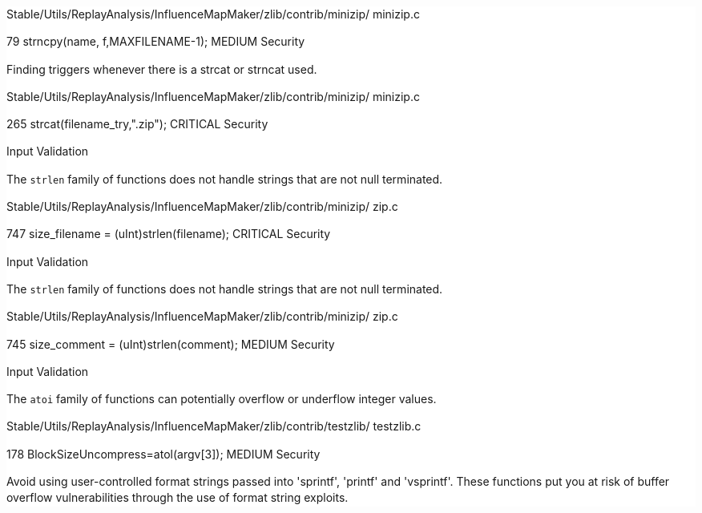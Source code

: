 Stable/Utils/ReplayAnalysis/InfluenceMapMaker/zlib/contrib/minizip/
minizip.c

79
    strncpy(name, f,MAXFILENAME-1);
MEDIUM
Security


Finding triggers whenever there is a strcat or strncat used.

Stable/Utils/ReplayAnalysis/InfluenceMapMaker/zlib/contrib/minizip/
minizip.c

265
            strcat(filename_try,".zip");
CRITICAL
Security

Input Validation


The `strlen` family of functions does not handle strings that are not null terminated.

Stable/Utils/ReplayAnalysis/InfluenceMapMaker/zlib/contrib/minizip/
zip.c

747
    size_filename = (uInt)strlen(filename);
CRITICAL
Security

Input Validation


The `strlen` family of functions does not handle strings that are not null terminated.

Stable/Utils/ReplayAnalysis/InfluenceMapMaker/zlib/contrib/minizip/
zip.c

745
        size_comment = (uInt)strlen(comment);
MEDIUM
Security

Input Validation


The `atoi` family of functions can potentially overflow or underflow integer values.

Stable/Utils/ReplayAnalysis/InfluenceMapMaker/zlib/contrib/testzlib/
testzlib.c

178
        BlockSizeUncompress=atol(argv[3]);
MEDIUM
Security


Avoid using user-controlled format strings passed into 'sprintf', 'printf' and 'vsprintf'. These functions put you at risk of buffer overflow vulnerabilities through the use of format string exploits.
